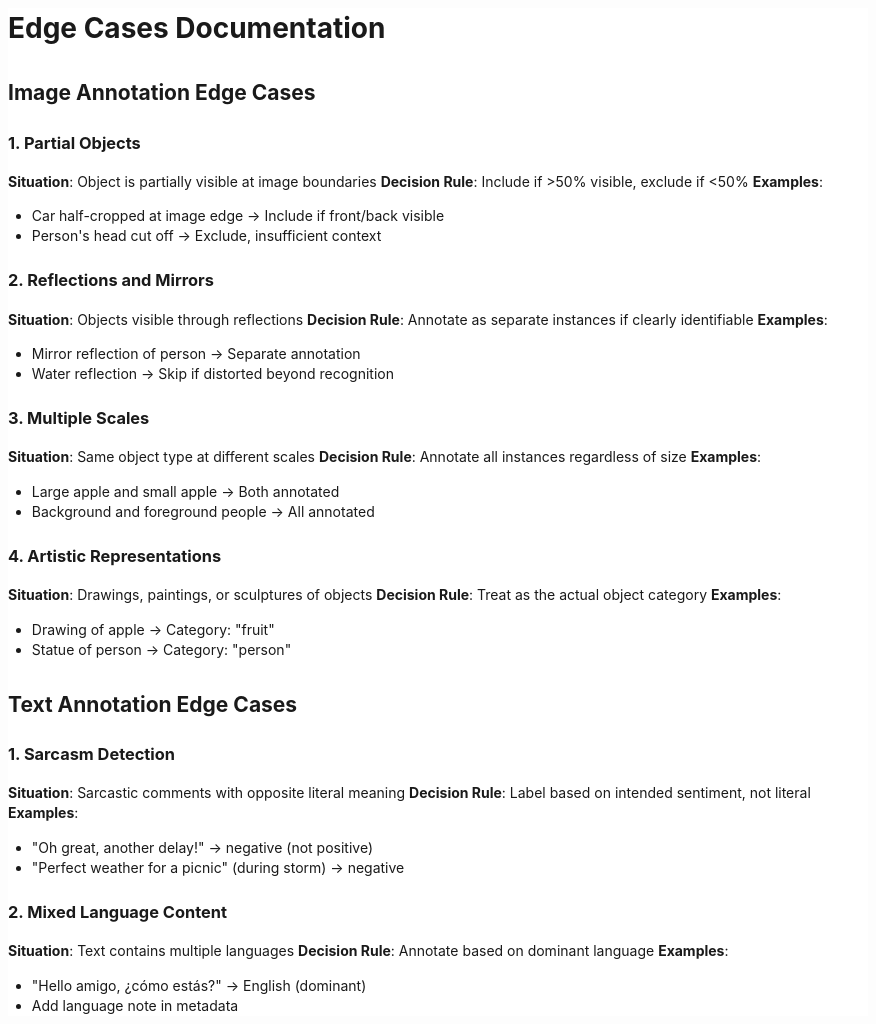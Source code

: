 # Edge Cases Documentation

## Image Annotation Edge Cases

### 1. Partial Objects
**Situation**: Object is partially visible at image boundaries
**Decision Rule**: Include if >50% visible, exclude if <50%
**Examples**:
- Car half-cropped at image edge → Include if front/back visible
- Person's head cut off → Exclude, insufficient context

### 2. Reflections and Mirrors
**Situation**: Objects visible through reflections
**Decision Rule**: Annotate as separate instances if clearly identifiable
**Examples**:
- Mirror reflection of person → Separate annotation
- Water reflection → Skip if distorted beyond recognition

### 3. Multiple Scales
**Situation**: Same object type at different scales
**Decision Rule**: Annotate all instances regardless of size
**Examples**:
- Large apple and small apple → Both annotated
- Background and foreground people → All annotated

### 4. Artistic Representations
**Situation**: Drawings, paintings, or sculptures of objects
**Decision Rule**: Treat as the actual object category
**Examples**:
- Drawing of apple → Category: "fruit"
- Statue of person → Category: "person"

## Text Annotation Edge Cases

### 1. Sarcasm Detection
**Situation**: Sarcastic comments with opposite literal meaning
**Decision Rule**: Label based on intended sentiment, not literal
**Examples**:
- "Oh great, another delay!" → negative (not positive)
- "Perfect weather for a picnic" (during storm) → negative

### 2. Mixed Language Content
**Situation**: Text contains multiple languages
**Decision Rule**: Annotate based on dominant language
**Examples**:
- "Hello amigo, ¿cómo estás?" → English (dominant)
- Add language note in metadata
